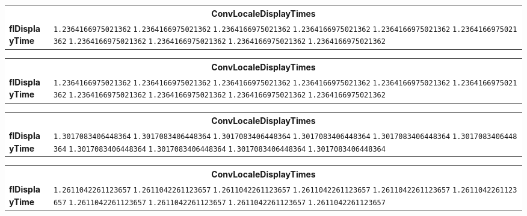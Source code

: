 
<table><tr><th colspan="100%">ConvLocaleDisplayTimes</th></tr><tr><td><b>flDisplayTime</b></td><td><code>1.2364166975021362</code>
<code>1.2364166975021362</code>
<code>1.2364166975021362</code>
<code>1.2364166975021362</code>
<code>1.2364166975021362</code>
<code>1.2364166975021362</code>
<code>1.2364166975021362</code>
<code>1.2364166975021362</code>
<code>1.2364166975021362</code>
<code>1.2364166975021362</code>
</td></tr></table>


<table><tr><th colspan="100%">ConvLocaleDisplayTimes</th></tr><tr><td><b>flDisplayTime</b></td><td><code>1.2364166975021362</code>
<code>1.2364166975021362</code>
<code>1.2364166975021362</code>
<code>1.2364166975021362</code>
<code>1.2364166975021362</code>
<code>1.2364166975021362</code>
<code>1.2364166975021362</code>
<code>1.2364166975021362</code>
<code>1.2364166975021362</code>
<code>1.2364166975021362</code>
</td></tr></table>


<table><tr><th colspan="100%">ConvLocaleDisplayTimes</th></tr><tr><td><b>flDisplayTime</b></td><td><code>1.3017083406448364</code>
<code>1.3017083406448364</code>
<code>1.3017083406448364</code>
<code>1.3017083406448364</code>
<code>1.3017083406448364</code>
<code>1.3017083406448364</code>
<code>1.3017083406448364</code>
<code>1.3017083406448364</code>
<code>1.3017083406448364</code>
<code>1.3017083406448364</code>
</td></tr></table>


<table><tr><th colspan="100%">ConvLocaleDisplayTimes</th></tr><tr><td><b>flDisplayTime</b></td><td><code>1.2611042261123657</code>
<code>1.2611042261123657</code>
<code>1.2611042261123657</code>
<code>1.2611042261123657</code>
<code>1.2611042261123657</code>
<code>1.2611042261123657</code>
<code>1.2611042261123657</code>
<code>1.2611042261123657</code>
<code>1.2611042261123657</code>
<code>1.2611042261123657</code>
</td></tr></table>
